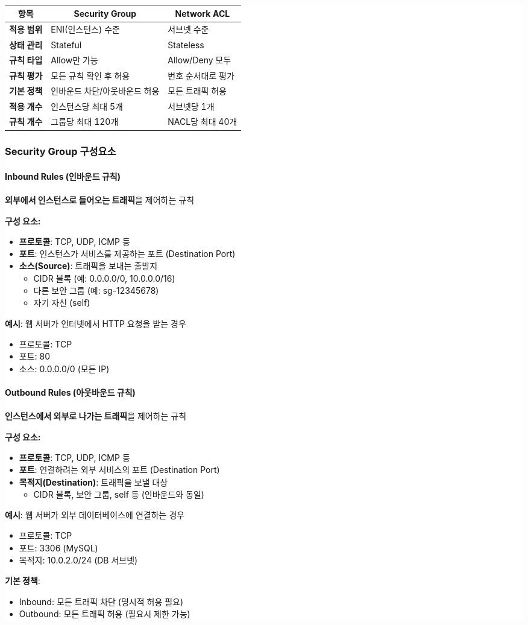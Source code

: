 | 항목          | Security Group                | Network ACL        |
| ------------- | ----------------------------- | ------------------ |
| **적용 범위** | ENI(인스턴스) 수준            | 서브넷 수준        |
| **상태 관리** | Stateful                      | Stateless          |
| **규칙 타입** | Allow만 가능                  | Allow/Deny 모두    |
| **규칙 평가** | 모든 규칙 확인 후 허용        | 번호 순서대로 평가 |
| **기본 정책** | 인바운드 차단/아웃바운드 허용 | 모든 트래픽 허용   |
| **적용 개수** | 인스턴스당 최대 5개           | 서브넷당 1개       |
| **규칙 개수** | 그룹당 최대 120개             | NACL당 최대 40개   |

### Security Group 구성요소

#### Inbound Rules (인바운드 규칙)

**외부에서 인스턴스로 들어오는 트래픽**을 제어하는 규칙

**구성 요소:**

- **프로토콜**: TCP, UDP, ICMP 등
- **포트**: 인스턴스가 서비스를 제공하는 포트 (Destination Port)
- **소스(Source)**: 트래픽을 보내는 출발지
  - CIDR 블록 (예: 0.0.0.0/0, 10.0.0.0/16)
  - 다른 보안 그룹 (예: sg-12345678)
  - 자기 자신 (self)

**예시**: 웹 서버가 인터넷에서 HTTP 요청을 받는 경우

- 프로토콜: TCP
- 포트: 80
- 소스: 0.0.0.0/0 (모든 IP)

#### Outbound Rules (아웃바운드 규칙)

**인스턴스에서 외부로 나가는 트래픽**을 제어하는 규칙

**구성 요소:**

- **프로토콜**: TCP, UDP, ICMP 등
- **포트**: 연결하려는 외부 서비스의 포트 (Destination Port)
- **목적지(Destination)**: 트래픽을 보낼 대상
  - CIDR 블록, 보안 그룹, self 등 (인바운드와 동일)

**예시**: 웹 서버가 외부 데이터베이스에 연결하는 경우

- 프로토콜: TCP
- 포트: 3306 (MySQL)
- 목적지: 10.0.2.0/24 (DB 서브넷)

**기본 정책**:

- Inbound: 모든 트래픽 차단 (명시적 허용 필요)
- Outbound: 모든 트래픽 허용 (필요시 제한 가능)
